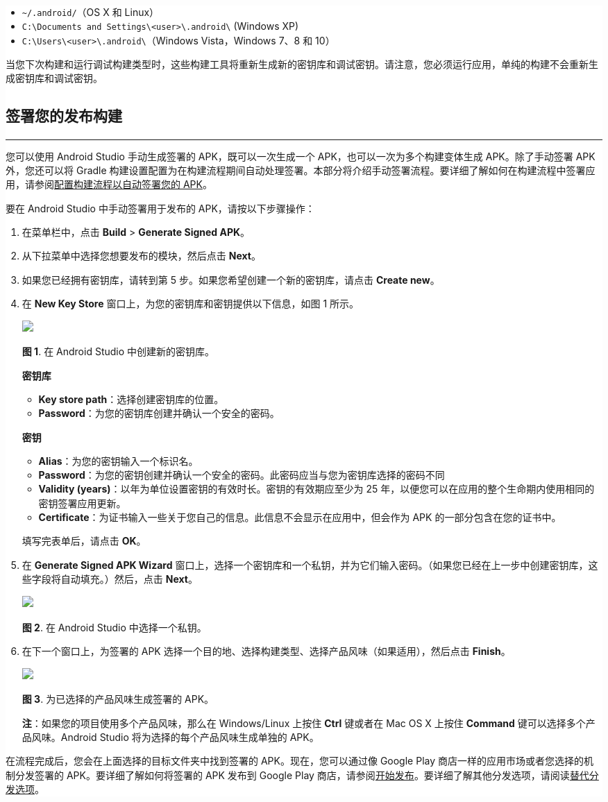 - `~/.android/`（OS X 和 Linux）
- `C:\Documents and Settings\<user>\.android\` (Windows XP)
- `C:\Users\<user>\.android\`（Windows Vista，Windows 7、8 和 10）

当您下次构建和运行调试构建类型时，这些构建工具将重新生成新的密钥库和调试密钥。请注意，您必须运行应用，单纯的构建不会重新生成密钥库和调试密钥。

## 签署您的发布构建

------

您可以使用 Android Studio 手动生成签署的 APK，既可以一次生成一个 APK，也可以一次为多个构建变体生成 APK。除了手动签署 APK 外，您还可以将 Gradle 构建设置配置为在构建流程期间自动处理签署。本部分将介绍手动签署流程。要详细了解如何在构建流程中签署应用，请参阅[配置构建流程以自动签署您的 APK](https://developer.android.google.cn/studio/publish/app-signing.html#sign-auto)。

要在 Android Studio 中手动签署用于发布的 APK，请按以下步骤操作：

1. 在菜单栏中，点击 **Build** > **Generate Signed APK**。

2. 从下拉菜单中选择您想要发布的模块，然后点击 **Next**。

3. 如果您已经拥有密钥库，请转到第 5 步。如果您希望创建一个新的密钥库，请点击 **Create new**。

4. 在 **New Key Store** 窗口上，为您的密钥库和密钥提供以下信息，如图 1 所示。

   ![](https://developer.android.google.cn/studio/images/publish/new-keystore-wizard_2-1_2x.png)

   **图 1**. 在 Android Studio 中创建新的密钥库。

   **密钥库**

   - **Key store path**：选择创建密钥库的位置。
   - **Password**：为您的密钥库创建并确认一个安全的密码。

   **密钥**

   - **Alias**：为您的密钥输入一个标识名。
   - **Password**：为您的密钥创建并确认一个安全的密码。此密码应当与您为密钥库选择的密码不同
   - **Validity (years)**：以年为单位设置密钥的有效时长。密钥的有效期应至少为 25 年，以便您可以在应用的整个生命期内使用相同的密钥签署应用更新。
   - **Certificate**：为证书输入一些关于您自己的信息。此信息不会显示在应用中，但会作为 APK 的一部分包含在您的证书中。

   填写完表单后，请点击 **OK**。

5. 在 **Generate Signed APK Wizard** 窗口上，选择一个密钥库和一个私钥，并为它们输入密码。（如果您已经在上一步中创建密钥库，这些字段将自动填充。）然后，点击 **Next**。

   ![](https://developer.android.google.cn/studio/images/publish/generate-signed-apk-wizard_2-1_2x.png)

   **图 2**. 在 Android Studio 中选择一个私钥。

6. 在下一个窗口上，为签署的 APK 选择一个目的地、选择构建类型、选择产品风味（如果适用），然后点击 **Finish**。

   ![](https://developer.android.google.cn/studio/images/publish/signed-apk-destination_2-1_2x.png)

   **图 3**. 为已选择的产品风味生成签署的 APK。

   **注**：如果您的项目使用多个产品风味，那么在 Windows/Linux 上按住 **Ctrl** 键或者在 Mac OS X 上按住 **Command** 键可以选择多个产品风味。Android Studio 将为选择的每个产品风味生成单独的 APK。

在流程完成后，您会在上面选择的目标文件夹中找到签署的 APK。现在，您可以通过像 Google Play 商店一样的应用市场或者您选择的机制分发签署的 APK。要详细了解如何将签署的 APK 发布到 Google Play 商店，请参阅[开始发布](https://developer.android.google.cn/distribute/googleplay/start.html)。要详细了解其他分发选项，请阅读[替代分发选项](https://developer.android.google.cn/distribute/tools/open-distribution.html)。
